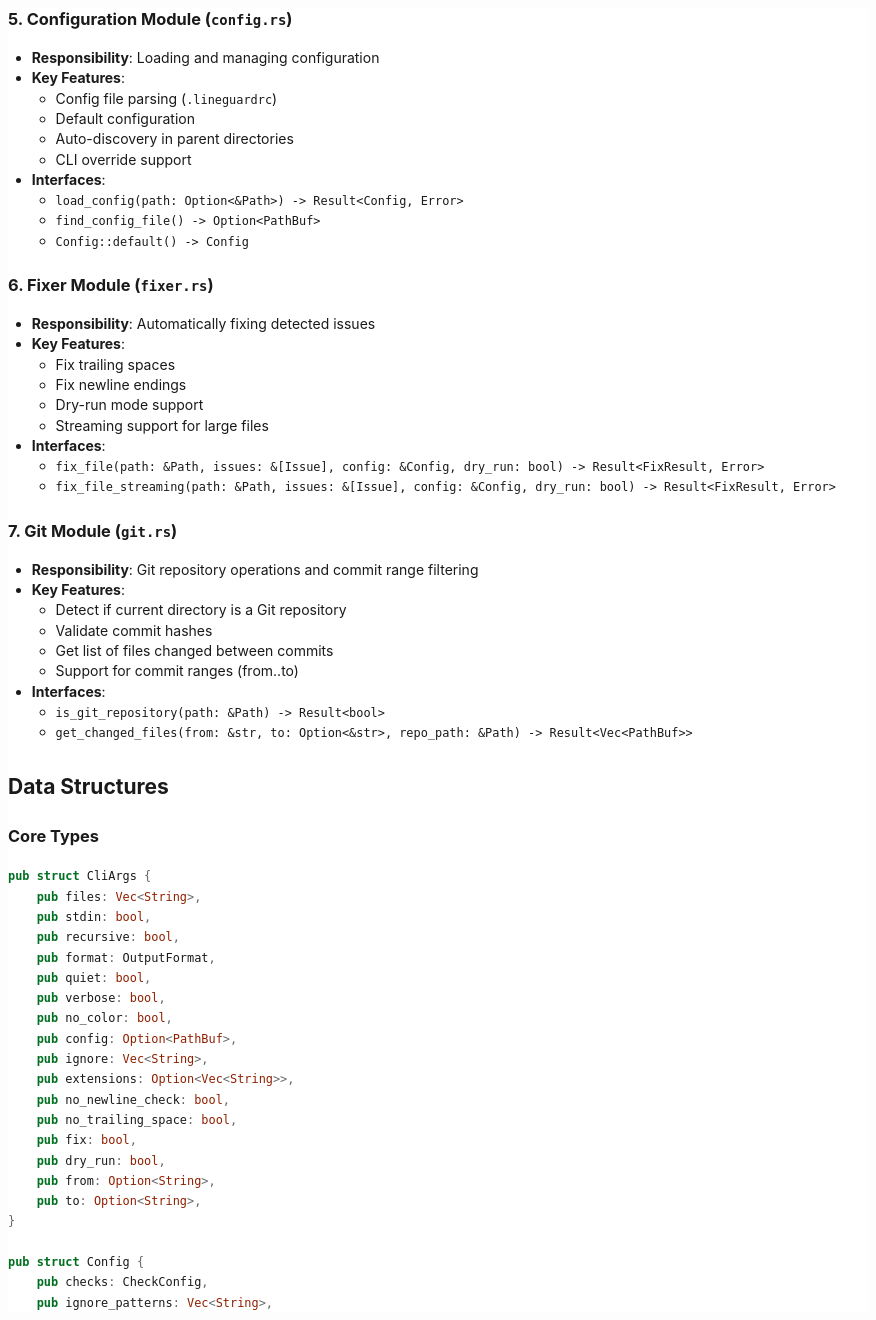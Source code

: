 ### 5. Configuration Module (`config.rs`)
- **Responsibility**: Loading and managing configuration
- **Key Features**:
  - Config file parsing (`.lineguardrc`)
  - Default configuration
  - Auto-discovery in parent directories
  - CLI override support
- **Interfaces**:
  - `load_config(path: Option<&Path>) -> Result<Config, Error>`
  - `find_config_file() -> Option<PathBuf>`
  - `Config::default() -> Config`

### 6. Fixer Module (`fixer.rs`)
- **Responsibility**: Automatically fixing detected issues
- **Key Features**:
  - Fix trailing spaces
  - Fix newline endings
  - Dry-run mode support
  - Streaming support for large files
- **Interfaces**:
  - `fix_file(path: &Path, issues: &[Issue], config: &Config, dry_run: bool) -> Result<FixResult, Error>`
  - `fix_file_streaming(path: &Path, issues: &[Issue], config: &Config, dry_run: bool) -> Result<FixResult, Error>`

### 7. Git Module (`git.rs`)
- **Responsibility**: Git repository operations and commit range filtering
- **Key Features**:
  - Detect if current directory is a Git repository
  - Validate commit hashes
  - Get list of files changed between commits
  - Support for commit ranges (from..to)
- **Interfaces**:
  - `is_git_repository(path: &Path) -> Result<bool>`
  - `get_changed_files(from: &str, to: Option<&str>, repo_path: &Path) -> Result<Vec<PathBuf>>`

## Data Structures

### Core Types
```rust
pub struct CliArgs {
    pub files: Vec<String>,
    pub stdin: bool,
    pub recursive: bool,
    pub format: OutputFormat,
    pub quiet: bool,
    pub verbose: bool,
    pub no_color: bool,
    pub config: Option<PathBuf>,
    pub ignore: Vec<String>,
    pub extensions: Option<Vec<String>>,
    pub no_newline_check: bool,
    pub no_trailing_space: bool,
    pub fix: bool,
    pub dry_run: bool,
    pub from: Option<String>,
    pub to: Option<String>,
}

pub struct Config {
    pub checks: CheckConfig,
    pub ignore_patterns: Vec<String>,
```